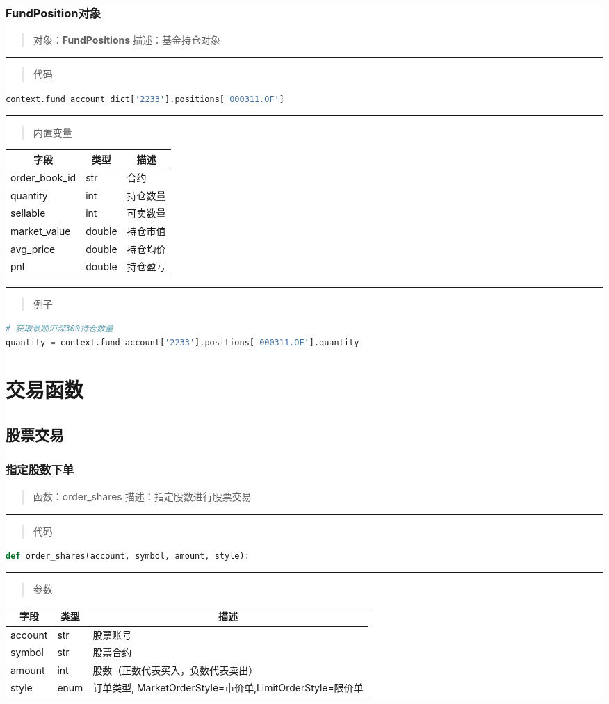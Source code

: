 ### FundPosition对象


>对象：**FundPositions**
>描述：基金持仓对象
*****
> 代码
``` python
context.fund_account_dict['2233'].positions['000311.OF']
```
*****
> 内置变量
> 
| 字段 | 类型 | 描述 |
| --- | --- | --- |
| order_book_id | str | 合约 |
| quantity | int | 持仓数量 |
| sellable | int | 可卖数量 |
| market_value | double | 持仓市值 |
| avg_price | double | 持仓均价 |
| pnl | double | 持仓盈亏 |
*****
> 例子
``` python
# 获取景顺沪深300持仓数量
quantity = context.fund_account['2233'].positions['000311.OF'].quantity
```


# 交易函数
## 股票交易
### 指定股数下单

>函数：order_shares
>描述：指定股数进行股票交易
*****
> 代码
``` python
def order_shares(account, symbol, amount, style):
```
*****
> 参数
> 
| 字段 | 类型 | 描述 |
| --- | --- | --- |
| account | str | 股票账号 |
| symbol | str | 股票合约 |
| amount | int | 股数（正数代表买入，负数代表卖出） |
| style | enum | 订单类型, MarketOrderStyle=市价单,LimitOrderStyle=限价单 |
